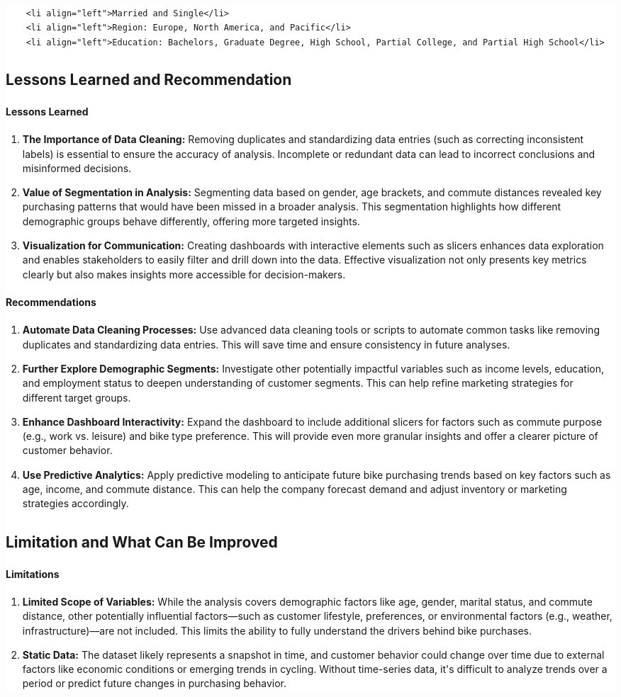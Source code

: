         <li align="left">Married and Single</li>
        <li align="left">Region: Europe, North America, and Pacific</li>
        <li align="left">Education: Bachelors, Graduate Degree, High School, Partial College, and Partial High School</li>
  </ul>
</div/>

## Lessons Learned and Recommendation

#### Lessons Learned

1. **The Importance of Data Cleaning:** Removing duplicates and standardizing data entries (such as correcting inconsistent labels) is essential to ensure the accuracy of analysis. Incomplete or redundant data can lead to incorrect conclusions and misinformed decisions.

2. **Value of Segmentation in Analysis:** Segmenting data based on gender, age brackets, and commute distances revealed key purchasing patterns that would have been missed in a broader analysis. This segmentation highlights how different demographic groups behave differently, offering more targeted insights.

3. **Visualization for Communication:** Creating dashboards with interactive elements such as slicers enhances data exploration and enables stakeholders to easily filter and drill down into the data. Effective visualization not only presents key metrics clearly but also makes insights more accessible for decision-makers.

#### Recommendations

1. **Automate Data Cleaning Processes:** Use advanced data cleaning tools or scripts to automate common tasks like removing duplicates and standardizing data entries. This will save time and ensure consistency in future analyses.

2. **Further Explore Demographic Segments:** Investigate other potentially impactful variables such as income levels, education, and employment status to deepen understanding of customer segments. This can help refine marketing strategies for different target groups.

3. **Enhance Dashboard Interactivity:** Expand the dashboard to include additional slicers for factors such as commute purpose (e.g., work vs. leisure) and bike type preference. This will provide even more granular insights and offer a clearer picture of customer behavior.

4. **Use Predictive Analytics:** Apply predictive modeling to anticipate future bike purchasing trends based on key factors such as age, income, and commute distance. This can help the company forecast demand and adjust inventory or marketing strategies accordingly.

## Limitation and What Can Be Improved

#### Limitations

1. **Limited Scope of Variables:** While the analysis covers demographic factors like age, gender, marital status, and commute distance, other potentially influential factors—such as customer lifestyle, preferences, or environmental factors (e.g., weather, infrastructure)—are not included. This limits the ability to fully understand the drivers behind bike purchases.

2. **Static Data:** The dataset likely represents a snapshot in time, and customer behavior could change over time due to external factors like economic conditions or emerging trends in cycling. Without time-series data, it's difficult to analyze trends over a period or predict future changes in purchasing behavior.
